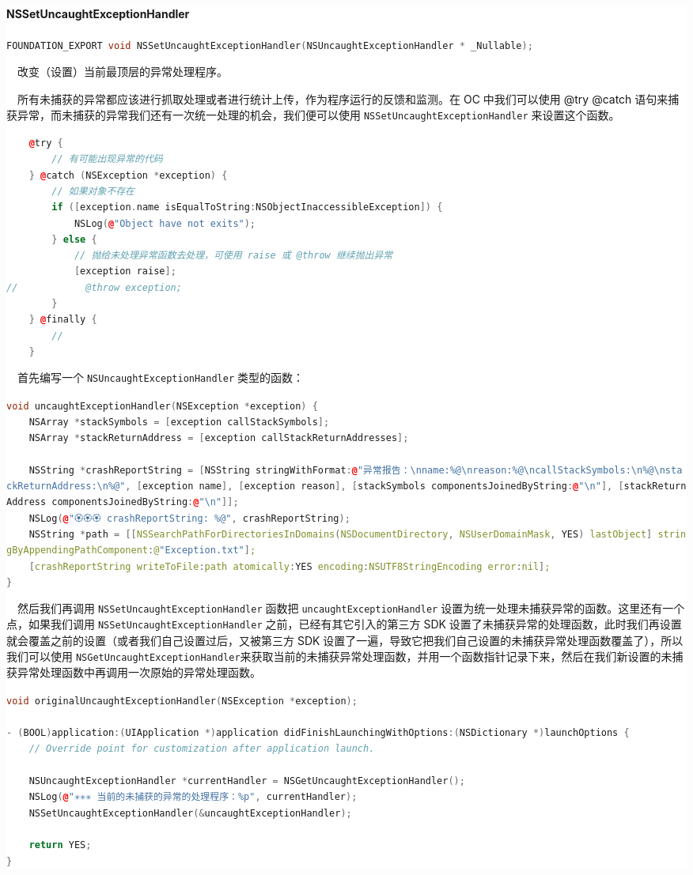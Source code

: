 #### NSSetUncaughtExceptionHandler

```c++
FOUNDATION_EXPORT void NSSetUncaughtExceptionHandler(NSUncaughtExceptionHandler * _Nullable);
```

&emsp;改变（设置）当前最顶层的异常处理程序。

&emsp;所有未捕获的异常都应该进行抓取处理或者进行统计上传，作为程序运行的反馈和监测。在 OC 中我们可以使用 @try @catch 语句来捕获异常，而未捕获的异常我们还有一次统一处理的机会，我们便可以使用 `NSSetUncaughtExceptionHandler` 来设置这个函数。

```c++
    @try {
        // 有可能出现异常的代码
    } @catch (NSException *exception) {
        // 如果对象不存在
        if ([exception.name isEqualToString:NSObjectInaccessibleException]) {
            NSLog(@"Object have not exits");
        } else {
            // 抛给未处理异常函数去处理，可使用 raise 或 @throw 继续抛出异常
            [exception raise];
//            @throw exception;
        }
    } @finally {
        // 
    }
```

&emsp;首先编写一个 `NSUncaughtExceptionHandler` 类型的函数：

```c++
void uncaughtExceptionHandler(NSException *exception) {
    NSArray *stackSymbols = [exception callStackSymbols];
    NSArray *stackReturnAddress = [exception callStackReturnAddresses];
    
    NSString *crashReportString = [NSString stringWithFormat:@"异常报告：\nname:%@\nreason:%@\ncallStackSymbols:\n%@\nstackReturnAddress:\n%@", [exception name], [exception reason], [stackSymbols componentsJoinedByString:@"\n"], [stackReturnAddress componentsJoinedByString:@"\n"]];
    NSLog(@"🏵🏵🏵 crashReportString: %@", crashReportString);
    NSString *path = [[NSSearchPathForDirectoriesInDomains(NSDocumentDirectory, NSUserDomainMask, YES) lastObject] stringByAppendingPathComponent:@"Exception.txt"];
    [crashReportString writeToFile:path atomically:YES encoding:NSUTF8StringEncoding error:nil];
}
```

&emsp;然后我们再调用 `NSSetUncaughtExceptionHandler` 函数把 `uncaughtExceptionHandler` 设置为统一处理未捕获异常的函数。这里还有一个点，如果我们调用 `NSSetUncaughtExceptionHandler` 之前，已经有其它引入的第三方 SDK 设置了未捕获异常的处理函数，此时我们再设置就会覆盖之前的设置（或者我们自己设置过后，又被第三方 SDK 设置了一遍，导致它把我们自己设置的未捕获异常处理函数覆盖了），所以我们可以使用 `NSGetUncaughtExceptionHandler`来获取当前的未捕获异常处理函数，并用一个函数指针记录下来，然后在我们新设置的未捕获异常处理函数中再调用一次原始的异常处理函数。

```c++
void originalUncaughtExceptionHandler(NSException *exception);

- (BOOL)application:(UIApplication *)application didFinishLaunchingWithOptions:(NSDictionary *)launchOptions {
    // Override point for customization after application launch.
    
    NSUncaughtExceptionHandler *currentHandler = NSGetUncaughtExceptionHandler();
    NSLog(@"✳️✳️✳️ 当前的未捕获的异常的处理程序：%p", currentHandler);
    NSSetUncaughtExceptionHandler(&uncaughtExceptionHandler);
    
    return YES;
}
```
